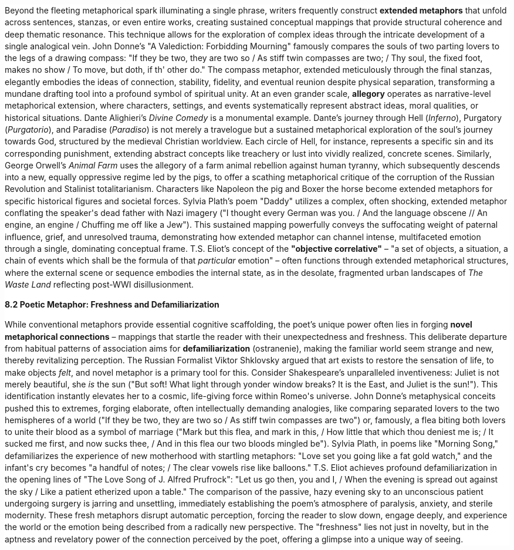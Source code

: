 Beyond the fleeting metaphorical spark illuminating a single phrase, writers frequently construct **extended metaphors** that unfold across sentences, stanzas, or even entire works, creating sustained conceptual mappings that provide structural coherence and deep thematic resonance. This technique allows for the exploration of complex ideas through the intricate development of a single analogical vein. John Donne’s "A Valediction: Forbidding Mourning" famously compares the souls of two parting lovers to the legs of a drawing compass: "If they be two, they are two so / As stiff twin compasses are two; / Thy soul, the fixed foot, makes no show / To move, but doth, if th' other do." The compass metaphor, extended meticulously through the final stanzas, elegantly embodies the ideas of connection, stability, fidelity, and eventual reunion despite physical separation, transforming a mundane drafting tool into a profound symbol of spiritual unity. At an even grander scale, **allegory** operates as narrative-level metaphorical extension, where characters, settings, and events systematically represent abstract ideas, moral qualities, or historical situations. Dante Alighieri’s *Divine Comedy* is a monumental example. Dante’s journey through Hell (*Inferno*), Purgatory (*Purgatorio*), and Paradise (*Paradiso*) is not merely a travelogue but a sustained metaphorical exploration of the soul’s journey towards God, structured by the medieval Christian worldview. Each circle of Hell, for instance, represents a specific sin and its corresponding punishment, extending abstract concepts like treachery or lust into vividly realized, concrete scenes. Similarly, George Orwell’s *Animal Farm* uses the allegory of a farm animal rebellion against human tyranny, which subsequently descends into a new, equally oppressive regime led by the pigs, to offer a scathing metaphorical critique of the corruption of the Russian Revolution and Stalinist totalitarianism. Characters like Napoleon the pig and Boxer the horse become extended metaphors for specific historical figures and societal forces. Sylvia Plath’s poem "Daddy" utilizes a complex, often shocking, extended metaphor conflating the speaker's dead father with Nazi imagery ("I thought every German was you. / And the language obscene // An engine, an engine / Chuffing me off like a Jew"). This sustained mapping powerfully conveys the suffocating weight of paternal influence, grief, and unresolved trauma, demonstrating how extended metaphor can channel intense, multifaceted emotion through a single, dominating conceptual frame. T.S. Eliot’s concept of the **"objective correlative"** – "a set of objects, a situation, a chain of events which shall be the formula of that *particular* emotion" – often functions through extended metaphorical structures, where the external scene or sequence embodies the internal state, as in the desolate, fragmented urban landscapes of *The Waste Land* reflecting post-WWI disillusionment.

**8.2 Poetic Metaphor: Freshness and Defamiliarization**

While conventional metaphors provide essential cognitive scaffolding, the poet’s unique power often lies in forging **novel metaphorical connections** – mappings that startle the reader with their unexpectedness and freshness. This deliberate departure from habitual patterns of association aims for **defamiliarization** (ostranenie), making the familiar world seem strange and new, thereby revitalizing perception. The Russian Formalist Viktor Shklovsky argued that art exists to restore the sensation of life, to make objects *felt*, and novel metaphor is a primary tool for this. Consider Shakespeare’s unparalleled inventiveness: Juliet is not merely beautiful, she *is* the sun ("But soft! What light through yonder window breaks? It is the East, and Juliet is the sun!"). This identification instantly elevates her to a cosmic, life-giving force within Romeo's universe. John Donne’s metaphysical conceits pushed this to extremes, forging elaborate, often intellectually demanding analogies, like comparing separated lovers to the two hemispheres of a world ("If they be two, they are two so / As stiff twin compasses are two") or, famously, a flea biting both lovers to unite their blood as a symbol of marriage ("Mark but this flea, and mark in this, / How little that which thou deniest me is; / It sucked me first, and now sucks thee, / And in this flea our two bloods mingled be"). Sylvia Plath, in poems like "Morning Song," defamiliarizes the experience of new motherhood with startling metaphors: "Love set you going like a fat gold watch," and the infant's cry becomes "a handful of notes; / The clear vowels rise like balloons." T.S. Eliot achieves profound defamiliarization in the opening lines of "The Love Song of J. Alfred Prufrock": "Let us go then, you and I, / When the evening is spread out against the sky / Like a patient etherized upon a table." The comparison of the passive, hazy evening sky to an unconscious patient undergoing surgery is jarring and unsettling, immediately establishing the poem’s atmosphere of paralysis, anxiety, and sterile modernity. These fresh metaphors disrupt automatic perception, forcing the reader to slow down, engage deeply, and experience the world or the emotion being described from a radically new perspective. The "freshness" lies not just in novelty, but in the aptness and revelatory power of the connection perceived by the poet, offering a glimpse into a unique way of seeing.
